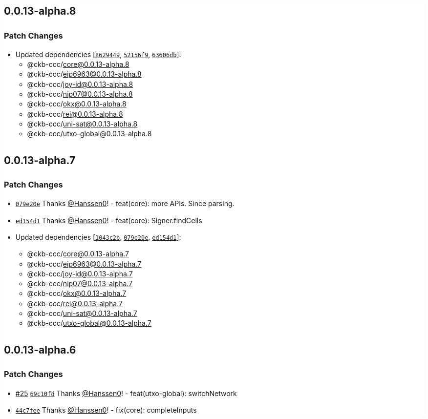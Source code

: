 
## 0.0.13-alpha.8

### Patch Changes

- Updated dependencies [[`8629449`](https://github.com/ckb-devrel/ccc/commit/86294490e76fc2a1cee20f827883e02fceca6e8b), [`52156f9`](https://github.com/ckb-devrel/ccc/commit/52156f9df9cae9e0b71b77b49cda0e4d73e76142), [`63606db`](https://github.com/ckb-devrel/ccc/commit/63606db908f95bfc857430083932144d1ef4deef)]:
  - @ckb-ccc/core@0.0.13-alpha.8
  - @ckb-ccc/eip6963@0.0.13-alpha.8
  - @ckb-ccc/joy-id@0.0.13-alpha.8
  - @ckb-ccc/nip07@0.0.13-alpha.8
  - @ckb-ccc/okx@0.0.13-alpha.8
  - @ckb-ccc/rei@0.0.13-alpha.8
  - @ckb-ccc/uni-sat@0.0.13-alpha.8
  - @ckb-ccc/utxo-global@0.0.13-alpha.8

## 0.0.13-alpha.7

### Patch Changes

- [`079e20e`](https://github.com/ckb-devrel/ccc/commit/079e20ef14cf9a7c06bbaddf3e92cbfbb005da11) Thanks [@Hanssen0](https://github.com/Hanssen0)! - feat(core): more APIs. Since parsing.

- [`ed154d1`](https://github.com/ckb-devrel/ccc/commit/ed154d189e239907ad686ec51ac8133b6d5eb895) Thanks [@Hanssen0](https://github.com/Hanssen0)! - feat(core): Signer.findCells

- Updated dependencies [[`1043c2b`](https://github.com/ckb-devrel/ccc/commit/1043c2bc211ec283b88dba3b81feef98e4185c0e), [`079e20e`](https://github.com/ckb-devrel/ccc/commit/079e20ef14cf9a7c06bbaddf3e92cbfbb005da11), [`ed154d1`](https://github.com/ckb-devrel/ccc/commit/ed154d189e239907ad686ec51ac8133b6d5eb895)]:
  - @ckb-ccc/core@0.0.13-alpha.7
  - @ckb-ccc/eip6963@0.0.13-alpha.7
  - @ckb-ccc/joy-id@0.0.13-alpha.7
  - @ckb-ccc/nip07@0.0.13-alpha.7
  - @ckb-ccc/okx@0.0.13-alpha.7
  - @ckb-ccc/rei@0.0.13-alpha.7
  - @ckb-ccc/uni-sat@0.0.13-alpha.7
  - @ckb-ccc/utxo-global@0.0.13-alpha.7

## 0.0.13-alpha.6

### Patch Changes

- [#25](https://github.com/ckb-devrel/ccc/pull/25) [`69c10fd`](https://github.com/ckb-devrel/ccc/commit/69c10fdfcd507433c13b15d17015dca4687afb97) Thanks [@Hanssen0](https://github.com/Hanssen0)! - feat(utxo-global): switchNetwork

- [`44c7fee`](https://github.com/ckb-devrel/ccc/commit/44c7feed37369836268fba21884418682f15254b) Thanks [@Hanssen0](https://github.com/Hanssen0)! - fix(core): completeInputs
